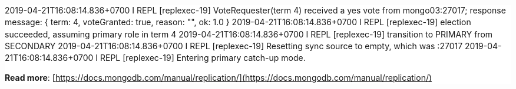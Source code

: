 2019-04-21T16:08:14.836+0700 I REPL     [replexec-19] VoteRequester(term 4) received a yes vote from mongo03:27017; response message: { term: 4, voteGranted: true, reason: "", ok: 1.0 }
2019-04-21T16:08:14.836+0700 I REPL     [replexec-19] election succeeded, assuming primary role in term 4
2019-04-21T16:08:14.836+0700 I REPL     [replexec-19] transition to PRIMARY from SECONDARY
2019-04-21T16:08:14.836+0700 I REPL     [replexec-19] Resetting sync source to empty, which was :27017
2019-04-21T16:08:14.836+0700 I REPL     [replexec-19] Entering primary catch-up mode.

**Read more**: [https://docs.mongodb.com/manual/replication/](https://docs.mongodb.com/manual/replication/)

